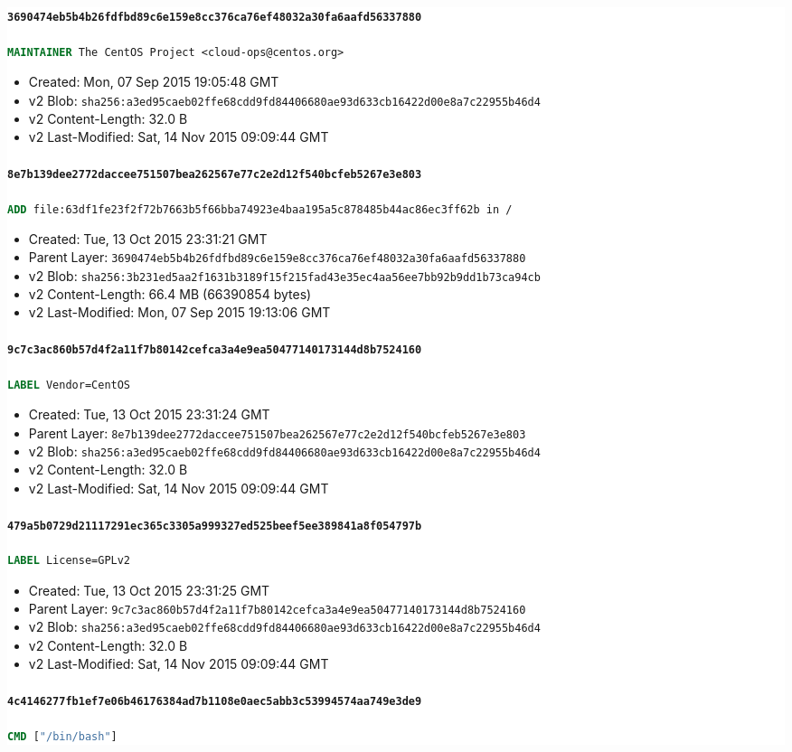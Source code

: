 #### `3690474eb5b4b26fdfbd89c6e159e8cc376ca76ef48032a30fa6aafd56337880`

```dockerfile
MAINTAINER The CentOS Project <cloud-ops@centos.org>
```

-	Created: Mon, 07 Sep 2015 19:05:48 GMT
-	v2 Blob: `sha256:a3ed95caeb02ffe68cdd9fd84406680ae93d633cb16422d00e8a7c22955b46d4`
-	v2 Content-Length: 32.0 B
-	v2 Last-Modified: Sat, 14 Nov 2015 09:09:44 GMT

#### `8e7b139dee2772daccee751507bea262567e77c2e2d12f540bcfeb5267e3e803`

```dockerfile
ADD file:63df1fe23f2f72b7663b5f66bba74923e4baa195a5c878485b44ac86ec3ff62b in /
```

-	Created: Tue, 13 Oct 2015 23:31:21 GMT
-	Parent Layer: `3690474eb5b4b26fdfbd89c6e159e8cc376ca76ef48032a30fa6aafd56337880`
-	v2 Blob: `sha256:3b231ed5aa2f1631b3189f15f215fad43e35ec4aa56ee7bb92b9dd1b73ca94cb`
-	v2 Content-Length: 66.4 MB (66390854 bytes)
-	v2 Last-Modified: Mon, 07 Sep 2015 19:13:06 GMT

#### `9c7c3ac860b57d4f2a11f7b80142cefca3a4e9ea50477140173144d8b7524160`

```dockerfile
LABEL Vendor=CentOS
```

-	Created: Tue, 13 Oct 2015 23:31:24 GMT
-	Parent Layer: `8e7b139dee2772daccee751507bea262567e77c2e2d12f540bcfeb5267e3e803`
-	v2 Blob: `sha256:a3ed95caeb02ffe68cdd9fd84406680ae93d633cb16422d00e8a7c22955b46d4`
-	v2 Content-Length: 32.0 B
-	v2 Last-Modified: Sat, 14 Nov 2015 09:09:44 GMT

#### `479a5b0729d21117291ec365c3305a999327ed525beef5ee389841a8f054797b`

```dockerfile
LABEL License=GPLv2
```

-	Created: Tue, 13 Oct 2015 23:31:25 GMT
-	Parent Layer: `9c7c3ac860b57d4f2a11f7b80142cefca3a4e9ea50477140173144d8b7524160`
-	v2 Blob: `sha256:a3ed95caeb02ffe68cdd9fd84406680ae93d633cb16422d00e8a7c22955b46d4`
-	v2 Content-Length: 32.0 B
-	v2 Last-Modified: Sat, 14 Nov 2015 09:09:44 GMT

#### `4c4146277fb1ef7e06b46176384ad7b1108e0aec5abb3c53994574aa749e3de9`

```dockerfile
CMD ["/bin/bash"]
```
